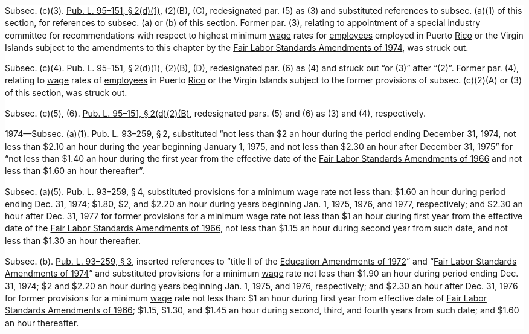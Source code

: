 Subsec. (c)(3). [Pub. L. 95–151, § 2(d)(1)](https://www.law.cornell.edu/rio/citation/Pub._L._95-151), (2)(B), (C), redesignated par. (5) as (3) and substituted references to subsec. (a)(1) of this section, for references to subsec. (a) or (b) of this section. Former par. (3), relating to appointment of a special [industry](https://www.law.cornell.edu/definitions/uscode.php?width=840&height=800&iframe=true&def_id=29-USC-191800830-1968140722&term_occur=999&term_src=) committee for recommendations with respect to highest minimum [wage](https://www.law.cornell.edu/definitions/uscode.php?width=840&height=800&iframe=true&def_id=29-USC-2688328-1597630254&term_occur=999&term_src=) rates for [employees](https://www.law.cornell.edu/definitions/uscode.php?width=840&height=800&iframe=true&def_id=29-USC-1193469614-1597622569&term_occur=999&term_src=) employed in Puerto [Rico](https://www.law.cornell.edu/topn/racketeer_influenced_and_corrupt_organizations_act_rico) or the Virgin Islands subject to the amendments to this chapter by the [Fair Labor Standards Amendments of 1974](https://www.law.cornell.edu/topn/fair_labor_standards_amendments_of_1974), was struck out.

Subsec. (c)(4). [Pub. L. 95–151, § 2(d)(1)](https://www.law.cornell.edu/rio/citation/Pub._L._95-151), (2)(B), (D), redesignated par. (6) as (4) and struck out “or (3)” after “(2)”. Former par. (4), relating to [wage](https://www.law.cornell.edu/definitions/uscode.php?width=840&height=800&iframe=true&def_id=29-USC-2688328-1597630254&term_occur=999&term_src=) rates of [employees](https://www.law.cornell.edu/definitions/uscode.php?width=840&height=800&iframe=true&def_id=29-USC-1193469614-1597622569&term_occur=999&term_src=) in Puerto [Rico](https://www.law.cornell.edu/topn/racketeer_influenced_and_corrupt_organizations_act_rico) or the Virgin Islands subject to the former provisions of subsec. (c)(2)(A) or (3) of this section, was struck out.

Subsec. (c)(5), (6). [Pub. L. 95–151, § 2(d)(2)(B)](https://www.law.cornell.edu/rio/citation/Pub._L._95-151), redesignated pars. (5) and (6) as (3) and (4), respectively.

1974—Subsec. (a)(1). [Pub. L. 93–259, § 2](https://www.law.cornell.edu/rio/citation/Pub._L._93-259), substituted “not less than $2 an hour during the period ending December 31, 1974, not less than $2.10 an hour during the year beginning January 1, 1975, and not less than $2.30 an hour after December 31, 1975” for “not less than $1.40 an hour during the first year from the effective date of the [Fair Labor Standards Amendments of 1966](https://www.law.cornell.edu/topn/fair_labor_standards_amendments_of_1966) and not less than $1.60 an hour thereafter”.

Subsec. (a)(5). [Pub. L. 93–259, § 4](https://www.law.cornell.edu/rio/citation/Pub._L._93-259), substituted provisions for a minimum [wage](https://www.law.cornell.edu/definitions/uscode.php?width=840&height=800&iframe=true&def_id=29-USC-2688328-1597630254&term_occur=999&term_src=) rate not less than: $1.60 an hour during period ending Dec. 31, 1974; $1.80, $2, and $2.20 an hour during years beginning Jan. 1, 1975, 1976, and 1977, respectively; and $2.30 an hour after Dec. 31, 1977 for former provisions for a minimum [wage](https://www.law.cornell.edu/definitions/uscode.php?width=840&height=800&iframe=true&def_id=29-USC-2688328-1597630254&term_occur=999&term_src=) rate not less than $1 an hour during first year from the effective date of the [Fair Labor Standards Amendments of 1966](https://www.law.cornell.edu/topn/fair_labor_standards_amendments_of_1966), not less than $1.15 an hour during second year from such date, and not less than $1.30 an hour thereafter.

Subsec. (b). [Pub. L. 93–259, § 3](https://www.law.cornell.edu/rio/citation/Pub._L._93-259), inserted references to “title II of the [Education Amendments of 1972](https://www.law.cornell.edu/topn/education_amendments_of_1972)” and “[Fair Labor Standards Amendments of 1974](https://www.law.cornell.edu/topn/fair_labor_standards_amendments_of_1974)” and substituted provisions for a minimum [wage](https://www.law.cornell.edu/definitions/uscode.php?width=840&height=800&iframe=true&def_id=29-USC-2688328-1597630254&term_occur=999&term_src=) rate not less than $1.90 an hour during period ending Dec. 31, 1974; $2 and $2.20 an hour during years beginning Jan. 1, 1975, and 1976, respectively; and $2.30 an hour after Dec. 31, 1976 for former provisions for a minimum [wage](https://www.law.cornell.edu/definitions/uscode.php?width=840&height=800&iframe=true&def_id=29-USC-2688328-1597630254&term_occur=999&term_src=) rate not less than: $1 an hour during first year from effective date of [Fair Labor Standards Amendments of 1966](https://www.law.cornell.edu/topn/fair_labor_standards_amendments_of_1966); $1.15, $1.30, and $1.45 an hour during second, third, and fourth years from such date; and $1.60 an hour thereafter.
